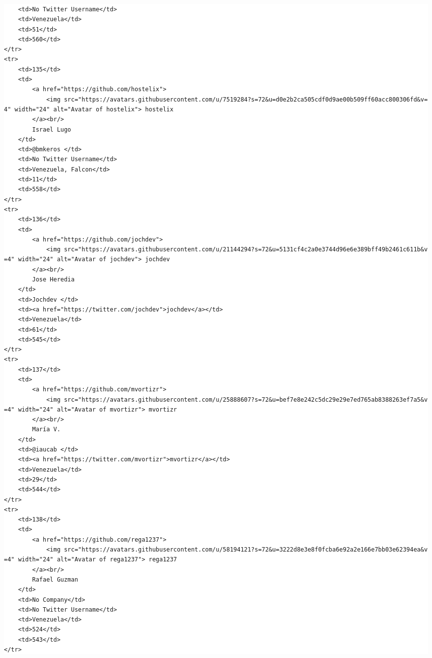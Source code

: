 		<td>No Twitter Username</td>
		<td>Venezuela</td>
		<td>51</td>
		<td>560</td>
	</tr>
	<tr>
		<td>135</td>
		<td>
			<a href="https://github.com/hostelix">
				<img src="https://avatars.githubusercontent.com/u/7519284?s=72&u=d0e2b2ca505cdf0d9ae00b509ff60acc800306fd&v=4" width="24" alt="Avatar of hostelix"> hostelix
			</a><br/>
			Israel Lugo
		</td>
		<td>@bmkeros </td>
		<td>No Twitter Username</td>
		<td>Venezuela, Falcon</td>
		<td>11</td>
		<td>558</td>
	</tr>
	<tr>
		<td>136</td>
		<td>
			<a href="https://github.com/jochdev">
				<img src="https://avatars.githubusercontent.com/u/21144294?s=72&u=5131cf4c2a0e3744d96e6e389bff49b2461c611b&v=4" width="24" alt="Avatar of jochdev"> jochdev
			</a><br/>
			Jose Heredia
		</td>
		<td>Jochdev </td>
		<td><a href="https://twitter.com/jochdev">jochdev</a></td>
		<td>Venezuela</td>
		<td>61</td>
		<td>545</td>
	</tr>
	<tr>
		<td>137</td>
		<td>
			<a href="https://github.com/mvortizr">
				<img src="https://avatars.githubusercontent.com/u/25888607?s=72&u=bef7e8e242c5dc29e29e7ed765ab8388263ef7a5&v=4" width="24" alt="Avatar of mvortizr"> mvortizr
			</a><br/>
			María V.
		</td>
		<td>@iaucab </td>
		<td><a href="https://twitter.com/mvortizr">mvortizr</a></td>
		<td>Venezuela</td>
		<td>29</td>
		<td>544</td>
	</tr>
	<tr>
		<td>138</td>
		<td>
			<a href="https://github.com/rega1237">
				<img src="https://avatars.githubusercontent.com/u/58194121?s=72&u=3222d8e3e8f0fcba6e92a2e166e7bb03e62394ea&v=4" width="24" alt="Avatar of rega1237"> rega1237
			</a><br/>
			Rafael Guzman
		</td>
		<td>No Company</td>
		<td>No Twitter Username</td>
		<td>Venezuela</td>
		<td>524</td>
		<td>543</td>
	</tr>